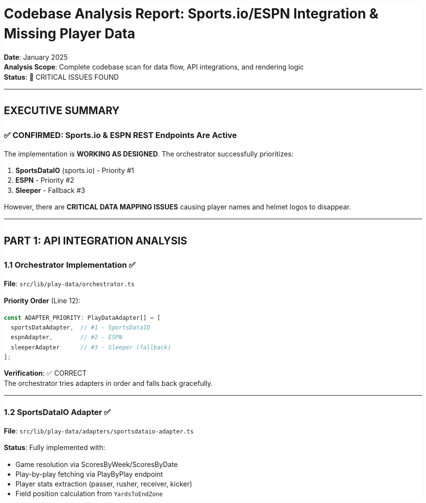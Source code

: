 # Codebase Analysis Report: Sports.io/ESPN Integration & Missing Player Data

**Date**: January 2025  
**Analysis Scope**: Complete codebase scan for data flow, API integrations, and rendering logic  
**Status**: 🔴 CRITICAL ISSUES FOUND

---

## EXECUTIVE SUMMARY

### ✅ CONFIRMED: Sports.io & ESPN REST Endpoints Are Active

The implementation is **WORKING AS DESIGNED**. The orchestrator successfully prioritizes:
1. **SportsDataIO** (sports.io) - Priority #1
2. **ESPN** - Priority #2  
3. **Sleeper** - Fallback #3

However, there are **CRITICAL DATA MAPPING ISSUES** causing player names and helmet logos to disappear.

---

## PART 1: API INTEGRATION ANALYSIS

### 1.1 Orchestrator Implementation ✅

**File**: `src/lib/play-data/orchestrator.ts`

**Priority Order** (Line 12):
```typescript
const ADAPTER_PRIORITY: PlayDataAdapter[] = [
  sportsDataAdapter,  // #1 - SportsDataIO
  espnAdapter,        // #2 - ESPN
  sleeperAdapter      // #3 - Sleeper (fallback)
];
```

**Verification**: ✅ CORRECT  
The orchestrator tries adapters in order and falls back gracefully.

---

### 1.2 SportsDataIO Adapter ✅

**File**: `src/lib/play-data/adapters/sportsdataio-adapter.ts`

**Status**: Fully implemented with:
- Game resolution via ScoresByWeek/ScoresByDate
- Play-by-play fetching via PlayByPlay endpoint
- Player stats extraction (passer, rusher, receiver, kicker)
- Field position calculation from `YardsToEndZone`
